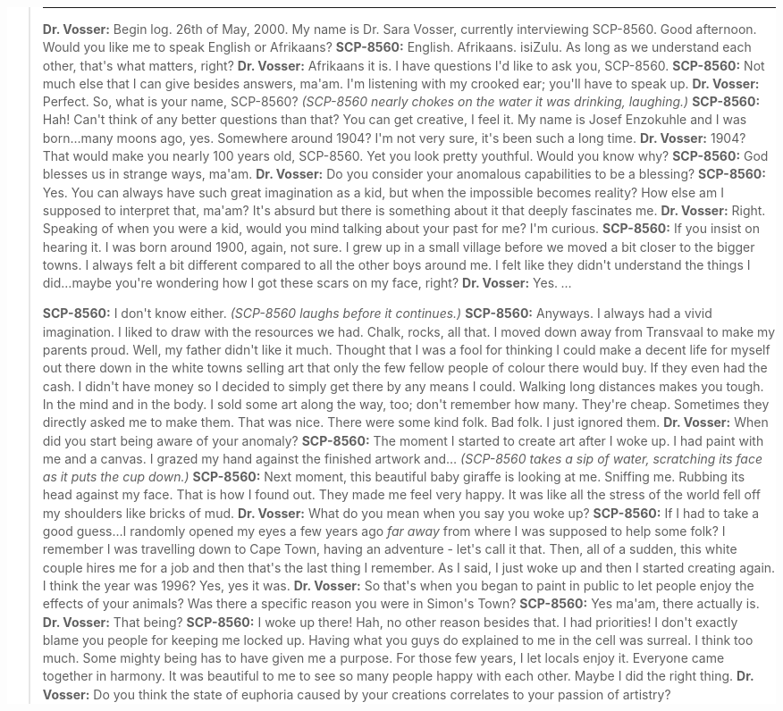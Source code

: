 > * * *
> **Dr. Vosser:** Begin log. 26th of May, 2000. My name is Dr. Sara Vosser, currently interviewing SCP-8560. Good afternoon. Would you like me to speak English or Afrikaans?
> **SCP-8560:** English. Afrikaans. isiZulu. As long as we understand each other, that's what matters, right?
> **Dr. Vosser:** Afrikaans it is. I have questions I'd like to ask you, SCP-8560.
> **SCP-8560:** Not much else that I can give besides answers, ma'am. I'm listening with my crooked ear; you'll have to speak up.
> **Dr. Vosser:** Perfect. So, what is your name, SCP-8560?
> _(SCP-8560 nearly chokes on the water it was drinking, laughing.)_
> **SCP-8560:** Hah! Can't think of any better questions than that? You can get creative, I feel it. My name is Josef Enzokuhle and I was born…many moons ago, yes. Somewhere around 1904? I'm not very sure, it's been such a long time.
> **Dr. Vosser:** 1904? That would make you nearly 100 years old, SCP-8560. Yet you look pretty youthful. Would you know why?
> **SCP-8560:** God blesses us in strange ways, ma'am.
> **Dr. Vosser:** Do you consider your anomalous capabilities to be a blessing?
> **SCP-8560:** Yes. You can always have such great imagination as a kid, but when the impossible becomes reality? How else am I supposed to interpret that, ma'am? It's absurd but there is something about it that deeply fascinates me.
> **Dr. Vosser:** Right. Speaking of when you were a kid, would you mind talking about your past for me? I'm curious.
> **SCP-8560:** If you insist on hearing it. I was born around 1900, again, not sure. I grew up in a small village before we moved a bit closer to the bigger towns. I always felt a bit different compared to all the other boys around me. I felt like they didn't understand the things I did…maybe you're wondering how I got these scars on my face, right?
> **Dr. Vosser:** Yes.
> _…_  
>    
>  **SCP-8560:** I don't know either.
> _(SCP-8560 laughs before it continues.)_
> **SCP-8560:** Anyways. I always had a vivid imagination. I liked to draw with the resources we had. Chalk, rocks, all that. I moved down away from Transvaal to make my parents proud. Well, my father didn't like it much. Thought that I was a fool for thinking I could make a decent life for myself out there down in the white towns selling art that only the few fellow people of colour there would buy. If they even had the cash. I didn't have money so I decided to simply get there by any means I could. Walking long distances makes you tough. In the mind and in the body. I sold some art along the way, too; don't remember how many. They're cheap. Sometimes they directly asked me to make them. That was nice. There were some kind folk. Bad folk. I just ignored them.
> **Dr. Vosser:** When did you start being aware of your anomaly?
> **SCP-8560:** The moment I started to create art after I woke up. I had paint with me and a canvas. I grazed my hand against the finished artwork and…
> _(SCP-8560 takes a sip of water, scratching its face as it puts the cup down.)_
> **SCP-8560:** Next moment, this beautiful baby giraffe is looking at me. Sniffing me. Rubbing its head against my face. That is how I found out. They made me feel very happy. It was like all the stress of the world fell off my shoulders like bricks of mud.
> **Dr. Vosser:** What do you mean when you say you woke up?
> **SCP-8560:** If I had to take a good guess…I randomly opened my eyes a few years ago _far away_ from where I was supposed to help some folk? I remember I was travelling down to Cape Town, having an adventure - let's call it that. Then, all of a sudden, this white couple hires me for a job and then that's the last thing I remember. As I said, I just woke up and then I started creating again. I think the year was 1996? Yes, yes it was.
> **Dr. Vosser:** So that's when you began to paint in public to let people enjoy the effects of your animals? Was there a specific reason you were in Simon's Town?
> **SCP-8560:** Yes ma'am, there actually is.
> **Dr. Vosser:** That being?
> **SCP-8560:** I woke up there! Hah, no other reason besides that. I had priorities! I don't exactly blame you people for keeping me locked up. Having what you guys do explained to me in the cell was surreal. I think too much. Some mighty being has to have given me a purpose. For those few years, I let locals enjoy it. Everyone came together in harmony. It was beautiful to me to see so many people happy with each other. Maybe I did the right thing.
> **Dr. Vosser:** Do you think the state of euphoria caused by your creations correlates to your passion of artistry?